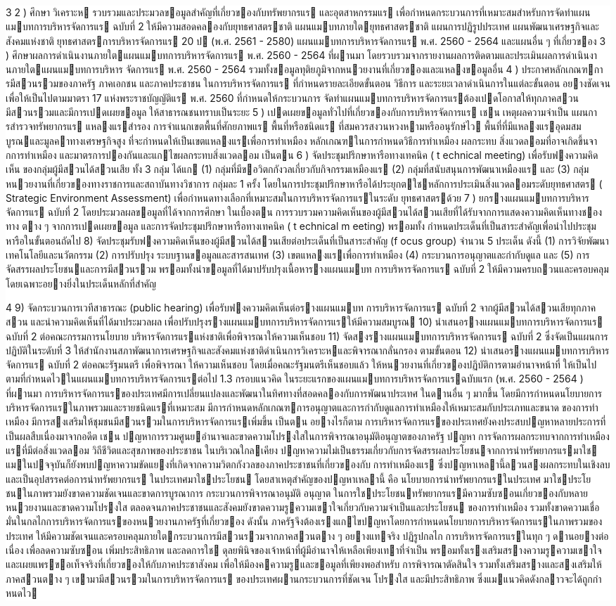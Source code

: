 3 2 ) ศึกษา วิเคราะห รวบรวมและประมวลขอมูลสําคัญที่เกี่ยวของกับทรัพยากรแร และอุตสาหกรรมแร เพื่อกําหนดกระบวนการที่เหมาะสมสําหรับการจัดทําแผนแมบทการบริหารจัดการแร ฉบับที่ 2 ให้มีความสอดคลองกับยุทธศาสตรชาติ แผนแมบทภายใตยุทธศาสตรชาติ แผนการปฏิรูปประเทศ แผนพัฒนาเศรษฐกิจและสังคมแห่งชาติ ยุทธศาสตรการบริหารจัดการแร 20 ป (พ.ศ. 2561 - 2580) แผนแมบทการบริหารจัดการแร พ.ศ. 2560 - 2564 และแผนอื่น ๆ ที่เกี่ยวของ 3 ) ศึกษาผลการดําเนินงานภายใตแผนแมบทการบริหารจัดการแร พ.ศ. 2560 - 2564 ที่ผานมา โดยรวบรวมจากรายงานผลการติดตามและประเมินผลการดําเนินงานภายใตแผนแมบทการบริหาร จัดการแร พ.ศ. 2560 - 2564 รวมทั้งขอมูลทุติยภูมิจากหนวยงานที่เกี่ยวของและแหลงขอมูลอื่น 4 ) ประกาศหลักเกณฑการมีสวนรวมของภาครัฐ ภาคเอกชน และภาคประชาชน ในการบริหารจัดการแร ที่กําหนดรายละเอียดขั้นตอน วิธีการ และระยะเวลาดําเนินการในแต่ละขั้นตอน อยางชัดเจน เพื่อให้เป็นไปตามมาตรา 17 แห่งพระราชบัญญัติแร พ.ศ. 2560 ที่กําหนดให้กระบวนการ จัดทําแผนแมบทการบริหารจัดการแรต้องเปดโอกาสให้ทุกภาคสวนมีสวนรวมและมีการเปดเผยขอมูล ให้สาธารณชนทราบเป็นระยะ 5 ) เปดเผยขอมูลทั่วไปที่เกี่ยวของกับการบริหารจัดการแร เชน เหตุผลความจําเป็น แผนการสํารวจทรัพยากรแร แหลงแรสํารอง การจําแนกเขตพื้นที่ศักยภาพแร พื้นที่หรือชนิดแร ที่สมควรสงวนหวงหามหรืออนุรักษ์ไว พื้นที่ที่มีแหลงแรอุดมสมบูรณและมูลคาทางเศรษฐกิจสูง ที่จะกําหนดให้เป็นเขตแหลงแรเพื่อการทําเหมือง หลักเกณฑในการกําหนดวิธีการทําเหมือง ผลกระทบ สิ่งแวดลอมที่อาจเกิดขึ้นจากการทําเหมือง และมาตรการปองกันและแกไขผลกระทบสิ่งแวดลอม เป็นตน 6 ) จัดประชุมปรึกษาหารือทางเทคนิค ( t echnical meeting) เพื่อรับฟงความคิดเห็น ของกลุ่มผู้มีสวนได้สวนเสีย ทั้ง 3 กลุ่ม ได้แก (1) กลุ่มที่มีขอวิตกกังวลเกี่ยวกับกิจกรรมเหมืองแร (2) กลุ่มที่สนับสนุนการพัฒนาเหมืองแร และ (3) กลุ่มหนวยงานที่เกี่ยวของทางราชการและสถาบันทางวิชาการ กลุ่มละ 1 ครั้ง โดยในการประชุมปรึกษาหารือได้ประยุกตใชหลักการประเมินสิ่งแวดลอมระดับยุทธศาสตร ( Strategic Environment Assessment) เพื่อกําหนดทางเลือกที่เหมาะสมในการบริหารจัดการแรในระดับ ยุทธศาสตรด้วย 7 ) ยกรางแผนแมบทการบริหารจัดการแร ฉบับที่ 2 โดยประมวลผลขอมูลที่ได้จากการศึกษา ในเบื้องตน การรวบรวมความคิดเห็นของผู้มีสวนได้สวนเสียที่ได้รับจากการแสดงความคิดเห็นทางชองทาง ตาง ๆ จากการเปดเผยขอมูล และการจัดประชุมปรึกษาหารือทางเทคนิค ( t echnical m eeting) พรอมทั้ง กําหนดประเด็นที่เป็นสาระสําคัญเพื่อนําไปประชุมหารือในขั้นตอนถัดไป 8) จัดประชุมรับฟงความคิดเห็นของผู้มีสวนได้สวนเสียต่อประเด็นที่เป็นสาระสําคัญ (f ocus group) จํานวน 5 ประเด็น ดังนี้ (1) การวิจัยพัฒนาเทคโนโลยีและนวัตกรรม (2) การปรับปรุง ระบบฐานขอมูลและสารสนเทศ (3) เขตแหลงแรเพื่อการทําเหมือง (4) กระบวนการอนุญาตและกํากับดูแล และ (5) การจัดสรรผลประโยชนและการมีสวนรวม พรอมทั้งนําขอมูลที่ได้มาปรับปรุงเนื้อหารางแผนแมบท การบริหารจัดการแร ฉบับที่ 2 ให้มีความครบถวนและครอบคลุมโดยเฉพาะอยางยิ่งในประเด็นหลักที่สําคัญ

4 9) จัดกระบวนการเวทีสาธารณะ (public hearing) เพื่อรับฟงความคิดเห็นต่อรางแผนแมบท การบริหารจัดการแร ฉบับที่ 2 จากผู้มีสวนได้สวนเสียทุกภาคสวน และนําความคิดเห็นที่ได้มาประมวลผล เพื่อปรับปรุงรางแผนแมบทการบริหารจัดการแรให้มีความสมบูรณ 10) นําเสนอรางแผนแมบทการบริหารจัดการแร ฉบับที่ 2 ต่อคณะกรรมการนโยบาย บริหารจัดการแรแห่งชาติเพื่อพิจารณาให้ความเห็นชอบ 11) จัดสงรางแผนแมบทการบริหารจัดการแร ฉบับที่ 2 ซึ่งจัดเป็นแผนการปฏิบัติในระดับที่ 3 ให้สํานักงานสภาพัฒนาการเศรษฐกิจและสังคมแห่งชาติดําเนินการวิเคราะหและพิจารณากลั่นกรอง ตามขั้นตอน 12) นําเสนอรางแผนแมบทการบริหารจัดการแร ฉบับที่ 2 ต่อคณะรัฐมนตรี เพื่อพิจารณา ให้ความเห็นชอบ โดยเมื่อคณะรัฐมนตรีเห็นชอบแล้ว ให้หนวยงานที่เกี่ยวของปฏิบัติการตามอํานาจหน้าที่ ให้เป็นไปตามที่กําหนดไวในแผนแมบทการบริหารจัดการแรต่อไป 1.3 กรอบแนวคิด ในระยะแรกของแผนแมบทการบริหารจัดการแรฉบับแรก (พ.ศ. 2560 - 2564 ) ที่ผานมา การบริหารจัดการแรของประเทศมีการเปลี่ยนแปลงและพัฒนาในทิศทางที่สอดคลองกับการพัฒนาประเทศ ในดานอื่น ๆ มากขึ้น โดยมีการกําหนดนโยบายการบริหารจัดการแรในภาพรวมและรายชนิดแรที่เหมาะสม มีการกําหนดหลักเกณฑการอนุญาตและการกํากับดูแลการทําเหมืองให้เหมาะสมกับประเภทและขนาด ของการทําเหมือง มีการสงเสริมให้ชุมชนมีสวนรวมในการบริหารจัดการแรเพิ่มขึ้น เป็นตน อยางไรก็ตาม การบริหารจัดการแรของประเทศยังคงประสบปญหาหลายประการที่เป็นผลสืบเนื่องมาจากอดีต เชน ปญหาการรวมศูนยอํานาจและขาดความโปรงใสในการพิจารณาอนุมัติอนุญาตของภาครัฐ ปญหา การจัดการผลกระทบจากการทําเหมืองแรที่มีต่อสิ่งแวดลอม วิถีชีวิตและสุขภาพของประชาชน ในบริเวณใกลเคียง ปญหาความไม่เป็นธรรมเกี่ยวกับการจัดสรรผลประโยชนจากการนําทรัพยากรแรมาใช แมในปจจุบันก็ยังพบปญหาความขัดแยงที่เกิดจากความวิตกกังวลของภาคประชาชนที่เกี่ยวของกับ การทําเหมืองแร ซึ่งปญหาเหลานี้ลวนสงผลกระทบในเชิงลบและเป็นอุปสรรคต่อการนําทรัพยากรแร ในประเทศมาใชประโยชน โดยสาเหตุสําคัญของปญหาเหลานี้ คือ นโยบายการนําทรัพยากรแรในประเทศ มาใชประโยชนในภาพรวมยังขาดความชัดเจนและขาดการบูรณาการ กระบวนการพิจารณาอนุมัติ อนุญาต ในการใชประโยชนทรัพยากรแรมีความซับซอนเกี่ยวของกับหลายหนวยงานและขาดความโปรงใส ตลอดจนภาคประชาชนและสังคมยังขาดความรูความเขาใจเกี่ยวกับความจําเป็นและประโยชน ของการทําเหมือง รวมทั้งขาดความเชื่อมั่นในกลไกการบริหารจัดการแรของหนวยงานภาครัฐที่เกี่ยวของ ดังนั้น ภาครัฐจึงต้องเรงแกไขปญหาโดยการกําหนดนโยบายการบริหารจัดการแรในภาพรวมของประเทศ ให้มีความชัดเจนและครอบคลุมภายใตกระบวนการมีสวนรวมจากภาคสวนตาง ๆ อยางแทจริง ปฏิรูปกลไก การบริหารจัดการแรในทุก ๆ ดานอยางต่อเนื่อง เพื่อลดความซับซอน เพิ่มประสิทธิภาพ และลดการใช ดุลยพินิจของเจ้าหน้าที่ผู้มีอํานาจให้เหลือเพียงเทาที่จําเป็น พรอมทั้งเรงเสริมสรางความรูความเขาใจ และเผยแพรขอเท็จจริงที่เกี่ยวของให้กับภาคประชาสังคม เพื่อให้มีองคความรูและขอมูลที่เพียงพอสําหรับ การพิจารณาตัดสินใจ รวมทั้งเสริมสรางและสงเสริมให้ภาคสวนตาง ๆ เขามามีสวนรวมในการบริหารจัดการแร ของประเทศผานกระบวนการที่ชัดเจน โปรงใส และมีประสิทธิภาพ ซึ่งแมแนวคิดดังกลาวจะได้ถูกกําหนดไว
